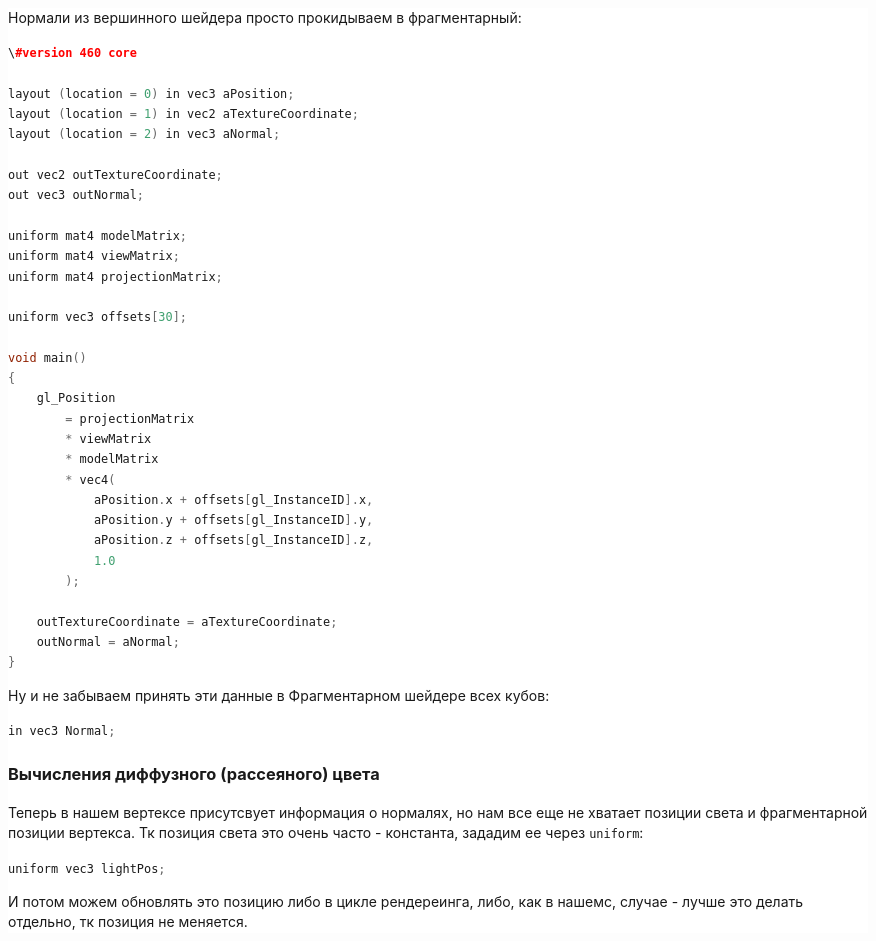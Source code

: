 Нормали из вершинного шейдера просто прокидываем в фрагментарный:

```C++
\#version 460 core

layout (location = 0) in vec3 aPosition;
layout (location = 1) in vec2 aTextureCoordinate;
layout (location = 2) in vec3 aNormal;

out vec2 outTextureCoordinate;
out vec3 outNormal;

uniform mat4 modelMatrix;
uniform mat4 viewMatrix;
uniform mat4 projectionMatrix;

uniform vec3 offsets[30];

void main()
{
    gl_Position 
        = projectionMatrix 
        * viewMatrix 
        * modelMatrix 
        * vec4(
            aPosition.x + offsets[gl_InstanceID].x, 
            aPosition.y + offsets[gl_InstanceID].y, 
            aPosition.z + offsets[gl_InstanceID].z, 
            1.0
        );
    
    outTextureCoordinate = aTextureCoordinate;
    outNormal = aNormal;
}
```

Ну и не забываем принять эти данные в Фрагментарном шейдере всех кубов:

```C++
in vec3 Normal;
```

### Вычисления диффузного (рассеяного) цвета

Теперь в нашем вертексе присутсвует информация о нормалях, но нам все еще не хватает позиции света и фрагментарной позиции вертекса. Тк позиция света это очень часто - константа, зададим ее через `uniform`:

```C++
uniform vec3 lightPos;
```

И потом можем обновлять это позицию либо в цикле рендереинга, либо, как в нашемс, случае - лучше это делать отдельно, тк позиция не меняется.
